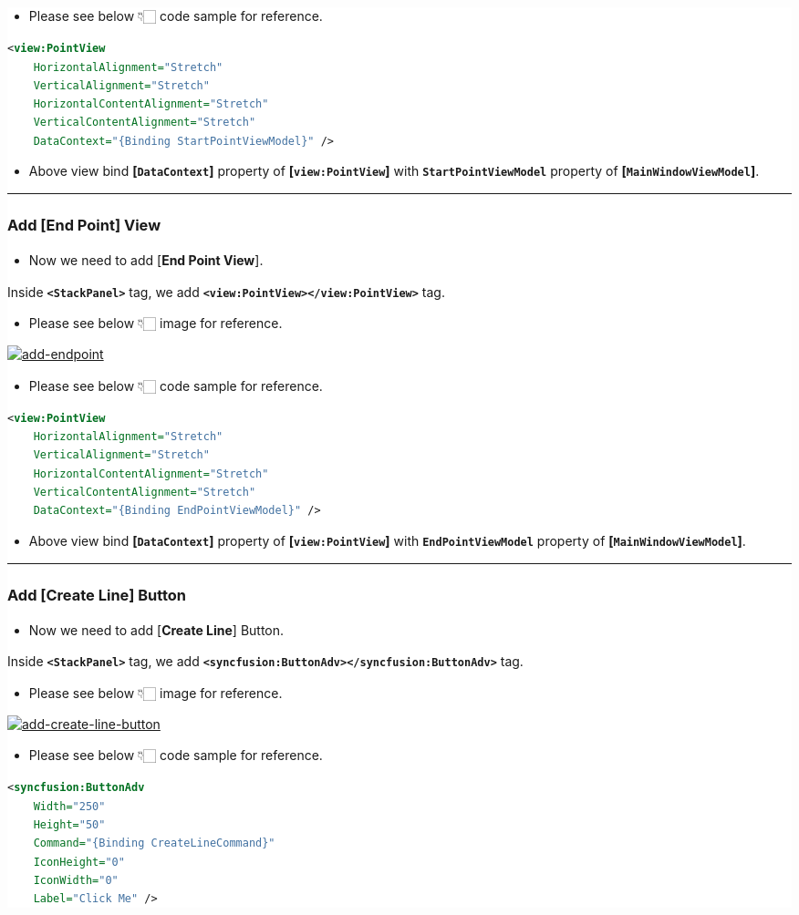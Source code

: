 - Please see below 👇🏻 code sample for reference.

```xml
<view:PointView
    HorizontalAlignment="Stretch"
    VerticalAlignment="Stretch"
    HorizontalContentAlignment="Stretch"
    VerticalContentAlignment="Stretch"
    DataContext="{Binding StartPointViewModel}" />
```

- Above view bind __[`DataContext`]__ property of __[`view:PointView`]__ with __`StartPointViewModel`__ property of __[`MainWindowViewModel`]__.

---

### Add [End Point] View

* Now we need to add [__End Point View__].

Inside __`<StackPanel>`__ tag, we add __`<view:PointView></view:PointView>`__ tag.

- Please see below 👇🏻 image for reference.

[![add-endpoint](/assets/wpf-tutorials/create-line-ui/add-endpoint.png)](/assets/wpf-tutorials/create-line-ui/add-endpoint.png)

- Please see below 👇🏻 code sample for reference.

```xml
<view:PointView
    HorizontalAlignment="Stretch"
    VerticalAlignment="Stretch"
    HorizontalContentAlignment="Stretch"
    VerticalContentAlignment="Stretch"
    DataContext="{Binding EndPointViewModel}" />
```

- Above view bind __[`DataContext`]__ property of __[`view:PointView`]__ with __`EndPointViewModel`__ property of __[`MainWindowViewModel`]__.

---

### Add [Create Line] Button

* Now we need to add [__Create Line__] Button.

Inside __`<StackPanel>`__ tag, we add __`<syncfusion:ButtonAdv></syncfusion:ButtonAdv>`__ tag.

- Please see below 👇🏻 image for reference.

[![add-create-line-button](/assets/wpf-tutorials/create-line-ui/add-create-line-button.png)](/assets/wpf-tutorials/create-line-ui/add-create-line-button.png)

- Please see below 👇🏻 code sample for reference.

```xml
<syncfusion:ButtonAdv
    Width="250"
    Height="50"
    Command="{Binding CreateLineCommand}"
    IconHeight="0"
    IconWidth="0"
    Label="Click Me" />
```
